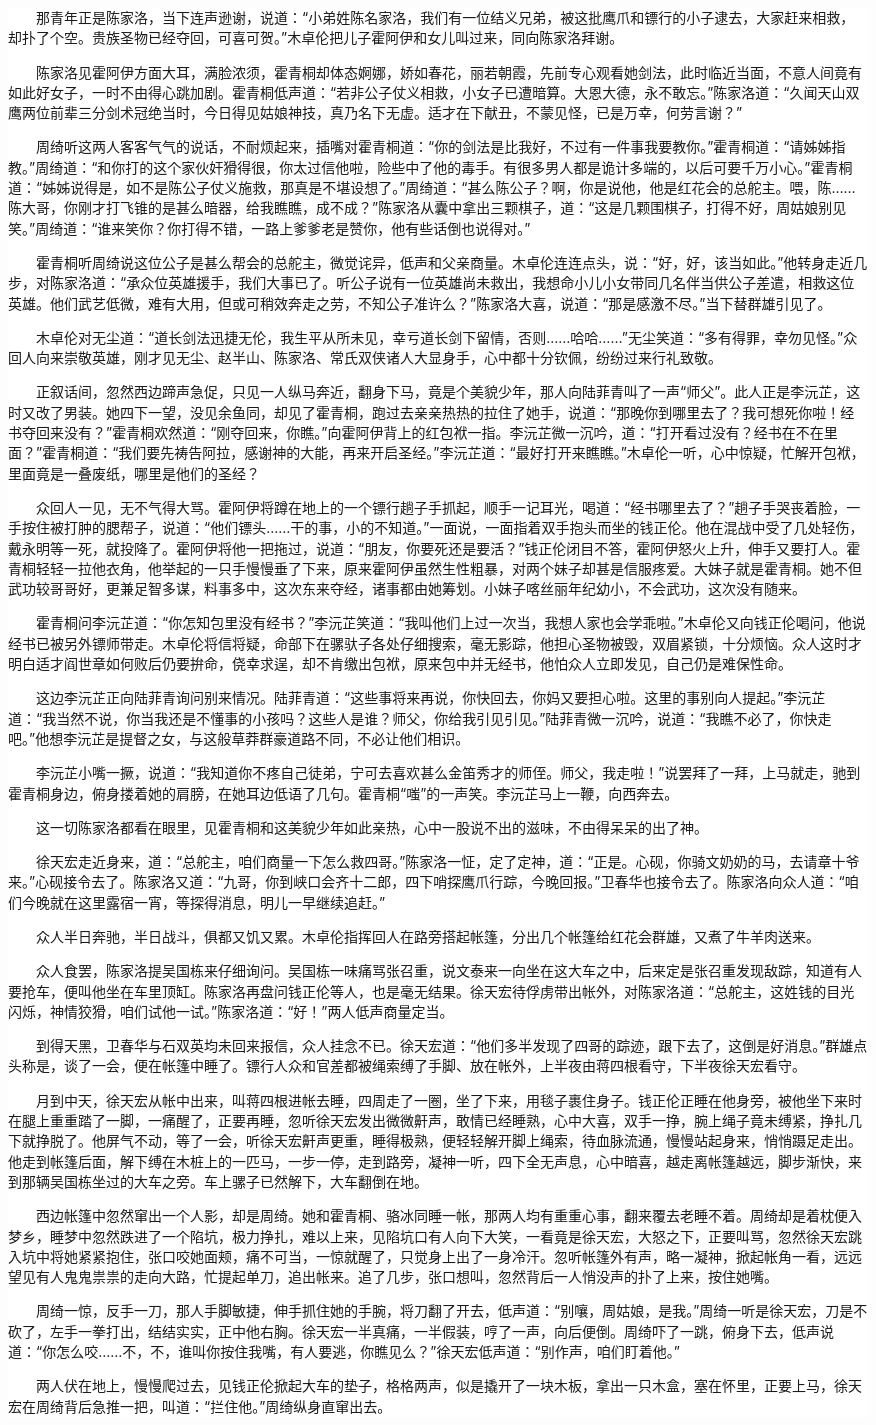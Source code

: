 　　那青年正是陈家洛，当下连声逊谢，说道：“小弟姓陈名家洛，我们有一位结义兄弟，被这批鹰爪和镖行的小子逮去，大家赶来相救，却扑了个空。贵族圣物已经夺回，可喜可贺。”木卓伦把儿子霍阿伊和女儿叫过来，同向陈家洛拜谢。

　　陈家洛见霍阿伊方面大耳，满脸浓须，霍青桐却体态婀娜，娇如春花，丽若朝霞，先前专心观看她剑法，此时临近当面，不意人间竟有如此好女子，一时不由得心跳加剧。霍青桐低声道：“若非公子仗义相救，小女子已遭暗算。大恩大德，永不敢忘。”陈家洛道：“久闻天山双鹰两位前辈三分剑术冠绝当时，今日得见姑娘神技，真乃名下无虚。适才在下献丑，不蒙见怪，已是万幸，何劳言谢？”

　　周绮听这两人客客气气的说话，不耐烦起来，插嘴对霍青桐道：“你的剑法是比我好，不过有一件事我要教你。”霍青桐道：“请姊姊指教。”周绮道：“和你打的这个家伙奸猾得很，你太过信他啦，险些中了他的毒手。有很多男人都是诡计多端的，以后可要千万小心。”霍青桐道：“姊姊说得是，如不是陈公子仗义施救，那真是不堪设想了。”周绮道：“甚么陈公子？啊，你是说他，他是红花会的总舵主。喂，陈……陈大哥，你刚才打飞锥的是甚么暗器，给我瞧瞧，成不成？”陈家洛从囊中拿出三颗棋子，道：“这是几颗围棋子，打得不好，周姑娘别见笑。”周绮道：“谁来笑你？你打得不错，一路上爹爹老是赞你，他有些话倒也说得对。”

　　霍青桐听周绮说这位公子是甚么帮会的总舵主，微觉诧异，低声和父亲商量。木卓伦连连点头，说：“好，好，该当如此。”他转身走近几步，对陈家洛道：“承众位英雄援手，我们大事已了。听公子说有一位英雄尚未救出，我想命小儿小女带同几名伴当供公子差遣，相救这位英雄。他们武艺低微，难有大用，但或可稍效奔走之劳，不知公子准许么？”陈家洛大喜，说道：“那是感激不尽。”当下替群雄引见了。

　　木卓伦对无尘道：“道长剑法迅捷无伦，我生平从所未见，幸亏道长剑下留情，否则……哈哈……”无尘笑道：“多有得罪，幸勿见怪。”众回人向来崇敬英雄，刚才见无尘、赵半山、陈家洛、常氏双侠诸人大显身手，心中都十分钦佩，纷纷过来行礼致敬。

　　正叙话间，忽然西边蹄声急促，只见一人纵马奔近，翻身下马，竟是个美貌少年，那人向陆菲青叫了一声“师父”。此人正是李沅芷，这时又改了男装。她四下一望，没见余鱼同，却见了霍青桐，跑过去亲亲热热的拉住了她手，说道：“那晚你到哪里去了？我可想死你啦！经书夺回来没有？”霍青桐欢然道：“刚夺回来，你瞧。”向霍阿伊背上的红包袱一指。李沅芷微一沉吟，道：“打开看过没有？经书在不在里面？”霍青桐道：“我们要先祷告阿拉，感谢神的大能，再来开启圣经。”李沅芷道：“最好打开来瞧瞧。”木卓伦一听，心中惊疑，忙解开包袱，里面竟是一叠废纸，哪里是他们的圣经？

　　众回人一见，无不气得大骂。霍阿伊将蹲在地上的一个镖行趟子手抓起，顺手一记耳光，喝道：“经书哪里去了？”趟子手哭丧着脸，一手按住被打肿的腮帮子，说道：“他们镖头……干的事，小的不知道。”一面说，一面指着双手抱头而坐的钱正伦。他在混战中受了几处轻伤，戴永明等一死，就投降了。霍阿伊将他一把拖过，说道：“朋友，你要死还是要活？”钱正伦闭目不答，霍阿伊怒火上升，伸手又要打人。霍青桐轻轻一拉他衣角，他举起的一只手慢慢垂了下来，原来霍阿伊虽然生性粗暴，对两个妹子却甚是信服疼爱。大妹子就是霍青桐。她不但武功较哥哥好，更兼足智多谋，料事多中，这次东来夺经，诸事都由她筹划。小妹子喀丝丽年纪幼小，不会武功，这次没有随来。

　　霍青桐问李沅芷道：“你怎知包里没有经书？”李沅芷笑道：“我叫他们上过一次当，我想人家也会学乖啦。”木卓伦又向钱正伦喝问，他说经书已被另外镖师带走。木卓伦将信将疑，命部下在骡驮子各处仔细搜索，毫无影踪，他担心圣物被毁，双眉紧锁，十分烦恼。众人这时才明白适才阎世章如何败后仍要拚命，侥幸求逞，却不肯缴出包袱，原来包中并无经书，他怕众人立即发见，自己仍是难保性命。

　　这边李沅芷正向陆菲青询问别来情况。陆菲青道：“这些事将来再说，你快回去，你妈又要担心啦。这里的事别向人提起。”李沅芷道：“我当然不说，你当我还是不懂事的小孩吗？这些人是谁？师父，你给我引见引见。”陆菲青微一沉吟，说道：“我瞧不必了，你快走吧。”他想李沅芷是提督之女，与这般草莽群豪道路不同，不必让他们相识。

　　李沅芷小嘴一撅，说道：“我知道你不疼自己徒弟，宁可去喜欢甚么金笛秀才的师侄。师父，我走啦！”说罢拜了一拜，上马就走，驰到霍青桐身边，俯身搂着她的肩膀，在她耳边低语了几句。霍青桐“嗤”的一声笑。李沅芷马上一鞭，向西奔去。

　　这一切陈家洛都看在眼里，见霍青桐和这美貌少年如此亲热，心中一股说不出的滋味，不由得呆呆的出了神。

　　徐天宏走近身来，道：“总舵主，咱们商量一下怎么救四哥。”陈家洛一怔，定了定神，道：“正是。心砚，你骑文奶奶的马，去请章十爷来。”心砚接令去了。陈家洛又道：“九哥，你到峡口会齐十二郎，四下哨探鹰爪行踪，今晚回报。”卫春华也接令去了。陈家洛向众人道：“咱们今晚就在这里露宿一宵，等探得消息，明儿一早继续追赶。”

　　众人半日奔驰，半日战斗，俱都又饥又累。木卓伦指挥回人在路旁搭起帐篷，分出几个帐篷给红花会群雄，又煮了牛羊肉送来。

　　众人食罢，陈家洛提吴国栋来仔细询问。吴国栋一味痛骂张召重，说文泰来一向坐在这大车之中，后来定是张召重发现敌踪，知道有人要抢车，便叫他坐在车里顶缸。陈家洛再盘问钱正伦等人，也是毫无结果。徐天宏待俘虏带出帐外，对陈家洛道：“总舵主，这姓钱的目光闪烁，神情狡猾，咱们试他一试。”陈家洛道：“好！”两人低声商量定当。

　　到得天黑，卫春华与石双英均未回来报信，众人挂念不已。徐天宏道：“他们多半发现了四哥的踪迹，跟下去了，这倒是好消息。”群雄点头称是，谈了一会，便在帐篷中睡了。镖行人众和官差都被绳索缚了手脚、放在帐外，上半夜由蒋四根看守，下半夜徐天宏看守。

　　月到中天，徐天宏从帐中出来，叫蒋四根进帐去睡，四周走了一圈，坐了下来，用毯子裹住身子。钱正伦正睡在他身旁，被他坐下来时在腿上重重踏了一脚，一痛醒了，正要再睡，忽听徐天宏发出微微鼾声，敢情已经睡熟，心中大喜，双手一挣，腕上绳子竟未缚紧，挣扎几下就挣脱了。他屏气不动，等了一会，听徐天宏鼾声更重，睡得极熟，便轻轻解开脚上绳索，待血脉流通，慢慢站起身来，悄悄蹑足走出。他走到帐篷后面，解下缚在木桩上的一匹马，一步一停，走到路旁，凝神一听，四下全无声息，心中暗喜，越走离帐篷越远，脚步渐快，来到那辆吴国栋坐过的大车之旁。车上骡子已然解下，大车翻倒在地。

　　西边帐篷中忽然窜出一个人影，却是周绮。她和霍青桐、骆冰同睡一帐，那两人均有重重心事，翻来覆去老睡不着。周绮却是着枕便入梦乡，睡梦中忽然跌进了一个陷坑，极力挣扎，难以上来，见陷坑口有人向下大笑，一看竟是徐天宏，大怒之下，正要叫骂，忽然徐天宏跳入坑中将她紧紧抱住，张口咬她面颊，痛不可当，一惊就醒了，只觉身上出了一身冷汗。忽听帐篷外有声，略一凝神，掀起帐角一看，远远望见有人鬼鬼祟祟的走向大路，忙提起单刀，追出帐来。追了几步，张口想叫，忽然背后一人悄没声的扑了上来，按住她嘴。

　　周绮一惊，反手一刀，那人手脚敏捷，伸手抓住她的手腕，将刀翻了开去，低声道：“别嚷，周姑娘，是我。”周绮一听是徐天宏，刀是不砍了，左手一拳打出，结结实实，正中他右胸。徐天宏一半真痛，一半假装，哼了一声，向后便倒。周绮吓了一跳，俯身下去，低声说道：“你怎么咬……不，不，谁叫你按住我嘴，有人要逃，你瞧见么？”徐天宏低声道：“别作声，咱们盯着他。”

　　两人伏在地上，慢慢爬过去，见钱正伦掀起大车的垫子，格格两声，似是撬开了一块木板，拿出一只木盒，塞在怀里，正要上马，徐天宏在周绮背后急推一把，叫道：“拦住他。”周绮纵身直窜出去。
